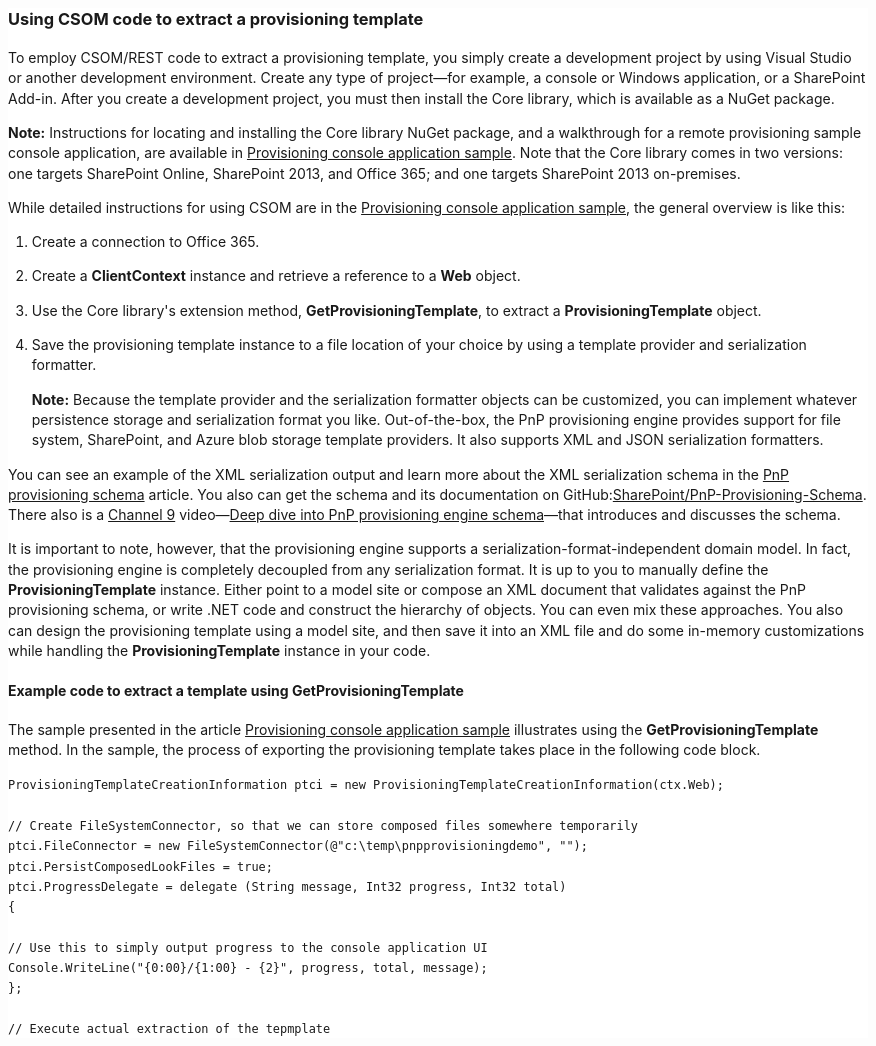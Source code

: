 ### Using CSOM code to extract a provisioning template

To employ CSOM/REST code to extract a provisioning template, you simply create a development project by using Visual Studio or another development environment. Create any type of project&mdash;for example, a console or Windows application, or a SharePoint Add-in. After you create a development project, you must then install the Core library, which is available as a NuGet package.

**Note:**  Instructions for locating and installing the Core library NuGet package, and a walkthrough for a remote provisioning sample console application, are available in [Provisioning console application sample](provisioning-console-application-sample.md). Note that the Core library comes in two versions: one targets SharePoint Online, SharePoint 2013, and Office 365; and one targets SharePoint 2013 on-premises.

While detailed instructions for using CSOM are in the [Provisioning console application sample](provisioning-console-application-sample.md), the general overview is like this:

1. Create a connection to Office 365.
    
2. Create a  **ClientContext** instance and retrieve a reference to a **Web** object.
    
3. Use the Core library's extension method,  **GetProvisioningTemplate**, to extract a  **ProvisioningTemplate** object.
    
4. Save the provisioning template instance to a file location of your choice by using a template provider and serialization formatter.
    
	**Note:**  Because the template provider and the serialization formatter objects can be customized, you can implement whatever persistence storage and serialization format you like. Out-of-the-box, the PnP provisioning engine provides support for file system, SharePoint, and Azure blob storage template providers. It also supports XML and JSON serialization formatters.

You can see an example of the XML serialization output and learn more about the XML serialization schema in the [PnP provisioning schema](pnp-provisioning-schema.md) article. You also can get the schema and its documentation on GitHub:[SharePoint/PnP-Provisioning-Schema](https://github.com/SharePoint/PnP-Provisioning-Schema/). There also is a [Channel 9](https://channel9.msdn.com/) video&mdash;[Deep dive into PnP provisioning engine schema](https://channel9.msdn.com/blogs/OfficeDevPnP/Deep-dive-to-PnP-provisioning-engine-schema)&mdash;that introduces and discusses the schema.

It is important to note, however, that the provisioning engine supports a serialization-format-independent domain model. In fact, the provisioning engine is completely decoupled from any serialization format. It is up to you to manually define the  **ProvisioningTemplate** instance. Either point to a model site or compose an XML document that validates against the PnP provisioning schema, or write .NET code and construct the hierarchy of objects. You can even mix these approaches. You also can design the provisioning template using a model site, and then save it into an XML file and do some in-memory customizations while handling the **ProvisioningTemplate** instance in your code.

#### Example code to extract a template using GetProvisioningTemplate

The sample presented in the article [Provisioning console application sample](provisioning-console-application-sample.md) illustrates using the **GetProvisioningTemplate** method. In the sample, the process of exporting the provisioning template takes place in the following code block.

```
ProvisioningTemplateCreationInformation ptci = new ProvisioningTemplateCreationInformation(ctx.Web);

// Create FileSystemConnector, so that we can store composed files somewhere temporarily 
ptci.FileConnector = new FileSystemConnector(@"c:\temp\pnpprovisioningdemo", "");
ptci.PersistComposedLookFiles = true;
ptci.ProgressDelegate = delegate (String message, Int32 progress, Int32 total)
{

// Use this to simply output progress to the console application UI
Console.WriteLine("{0:00}/{1:00} - {2}", progress, total, message);
};

// Execute actual extraction of the tepmplate
```